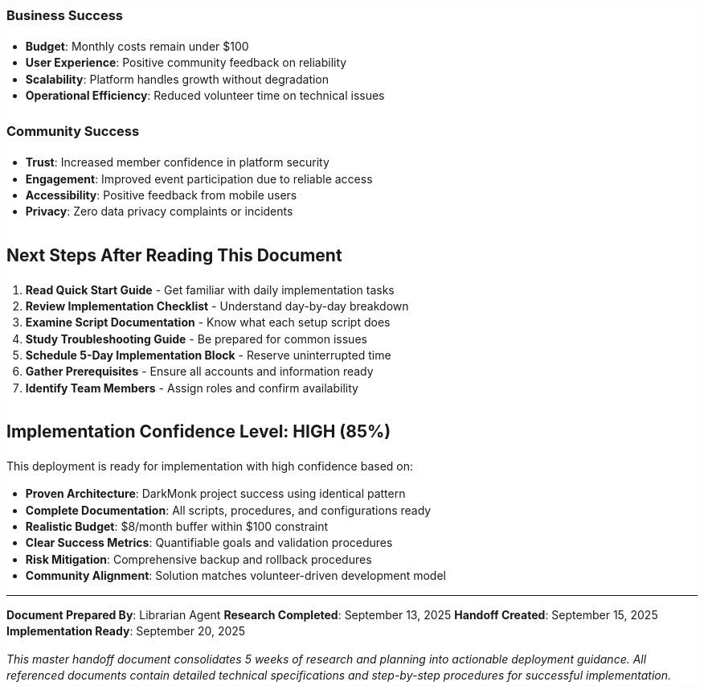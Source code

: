 ### Business Success
- **Budget**: Monthly costs remain under $100
- **User Experience**: Positive community feedback on reliability
- **Scalability**: Platform handles growth without degradation
- **Operational Efficiency**: Reduced volunteer time on technical issues

### Community Success
- **Trust**: Increased member confidence in platform security
- **Engagement**: Improved event participation due to reliable access
- **Accessibility**: Positive feedback from mobile users
- **Privacy**: Zero data privacy complaints or incidents

## Next Steps After Reading This Document

1. **Read Quick Start Guide** - Get familiar with daily implementation tasks
2. **Review Implementation Checklist** - Understand day-by-day breakdown
3. **Examine Script Documentation** - Know what each setup script does
4. **Study Troubleshooting Guide** - Be prepared for common issues
5. **Schedule 5-Day Implementation Block** - Reserve uninterrupted time
6. **Gather Prerequisites** - Ensure all accounts and information ready
7. **Identify Team Members** - Assign roles and confirm availability

## Implementation Confidence Level: HIGH (85%)

This deployment is ready for implementation with high confidence based on:
- **Proven Architecture**: DarkMonk project success using identical pattern
- **Complete Documentation**: All scripts, procedures, and configurations ready
- **Realistic Budget**: $8/month buffer within $100 constraint
- **Clear Success Metrics**: Quantifiable goals and validation procedures
- **Risk Mitigation**: Comprehensive backup and rollback procedures
- **Community Alignment**: Solution matches volunteer-driven development model

---

**Document Prepared By**: Librarian Agent
**Research Completed**: September 13, 2025
**Handoff Created**: September 15, 2025
**Implementation Ready**: September 20, 2025

*This master handoff document consolidates 5 weeks of research and planning into actionable deployment guidance. All referenced documents contain detailed technical specifications and step-by-step procedures for successful implementation.*